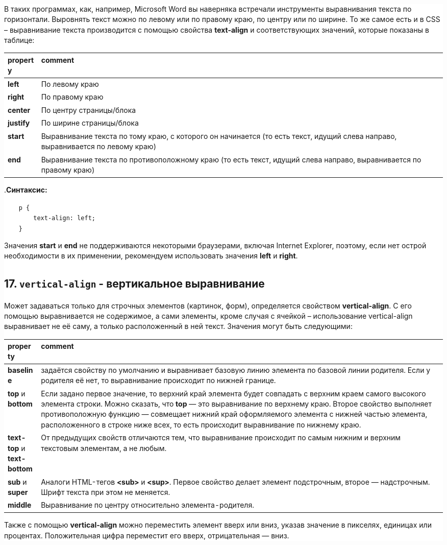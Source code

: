В таких программах, как, например, Microsoft Word вы наверняка встречали инструменты выравнивания текста по горизонтали. Выровнять текст можно по левому или по правому краю, по центру или по ширине. То же самое есть и в CSS – выравнивание текста производится с помощью свойства **text-align** и соответствующих значений, которые показаны в таблице:

| property | comment |
| :--- | :--- |
| **left** | По левому краю |
| **right** | По правому краю |
| **center** | По центру страницы/блока |
| **justify** | По ширине страницы/блока |
| **start** | Выравнивание текста по тому краю, с которого он начинается \(то есть текст, идущий слева направо, выравнивается по левому краю\) |
| **end** | Выравнивание текста по противоположному краю \(то есть текст, идущий слева направо, выравнивается по правому краю\) |

.**Синтаксис:**

```text
    p {
        text-align: left;
    }
```

 Значения **start** и **end** не поддерживаются некоторыми браузерами, включая Internet Explorer, поэтому, если нет острой необходимости в их применении, рекомендуем использовать значения **left** и **right**.

## 17. `vertical-align` - вертикальное выравнивание <a id="triangularflagonpost17verticalalign"></a>

Может задаваться только для строчных элементов \(картинок, форм\), определяется свойством **vertical-align**. С его помощью выравнивается не содержимое, а сами элементы, кроме случая с ячейкой – использование vertical-align выравнивает не её саму, а только расположенный в ней текст. Значения могут быть следующими:

| property | comment |
| :--- | :--- |
| **baseline** | задаётся свойству по умолчанию и выравнивает базовую линию элемента по базовой линии родителя. Если у родителя её нет, то выравнивание происходит по нижней границе. |
| **top** и **bottom** | Если задано первое значение, то верхний край элемента будет совпадать с верхним краем самого высокого элемента строки. Можно сказать, что **top** — это выравнивание по верхнему краю. Второе свойство выполняет противоположную функцию — совмещает нижний край оформляемого элемента с нижней частью элемента, расположенного в строке ниже всех, то есть происходит выравнивание по нижнему краю. |
| **text-top** и **text-bottom** | От предыдущих свойств отличаются тем, что выравнивание происходит по самым нижним и верхним текстовым элементам, а не любым. |
| **sub** и **super** | Аналоги HTML-тегов **&lt;sub&gt;** и **&lt;sup&gt;**. Первое свойство делает элемент подстрочным, второе — надстрочным. Шрифт текста при этом не меняется. |
| **middle** | Выравнивание по центру относительно элемента-родителя. |

Также с помощью **vertical-align** можно переместить элемент вверх или вниз, указав значение в пикселях, единицах или процентах. Положительная цифра переместит его вверх, отрицательная — вниз.

